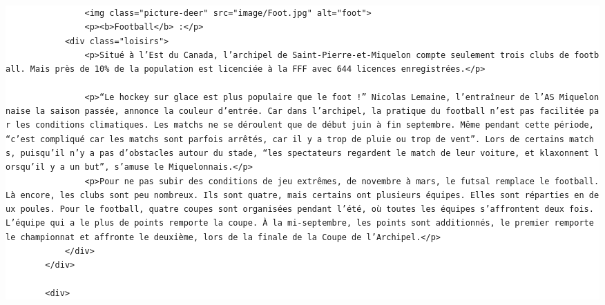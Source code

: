 					<img class="picture-deer" src="image/Foot.jpg" alt="foot">
					<p><b>Football</b> :</p>
				<div class="loisirs">
					<p>Situé à l’Est du Canada, l’archipel de Saint-Pierre-et-Miquelon compte seulement trois clubs de football. Mais près de 10% de la population est licenciée à la FFF avec 644 licences enregistrées.</p>

					<p>“Le hockey sur glace est plus populaire que le foot !” Nicolas Lemaine, l’entraîneur de l’AS Miquelonnaise la saison passée, annonce la couleur d’entrée. Car dans l’archipel, la pratique du football n’est pas facilitée par les conditions climatiques. Les matchs ne se déroulent que de début juin à fin septembre. Même pendant cette période, “c’est compliqué car les matchs sont parfois arrêtés, car il y a trop de pluie ou trop de vent”. Lors de certains matchs, puisqu’il n’y a pas d’obstacles autour du stade, “les spectateurs regardent le match de leur voiture, et klaxonnent lorsqu’il y a un but”, s’amuse le Miquelonnais.</p>
					<p>Pour ne pas subir des conditions de jeu extrêmes, de novembre à mars, le futsal remplace le football. Là encore, les clubs sont peu nombreux. Ils sont quatre, mais certains ont plusieurs équipes. Elles sont réparties en deux poules. Pour le football, quatre coupes sont organisées pendant l’été, où toutes les équipes s’affrontent deux fois. L’équipe qui a le plus de points remporte la coupe. À la mi-septembre, les points sont additionnés, le premier remporte le championnat et affronte le deuxième, lors de la finale de la Coupe de l’Archipel.</p>
				</div>
			</div>

			<div>